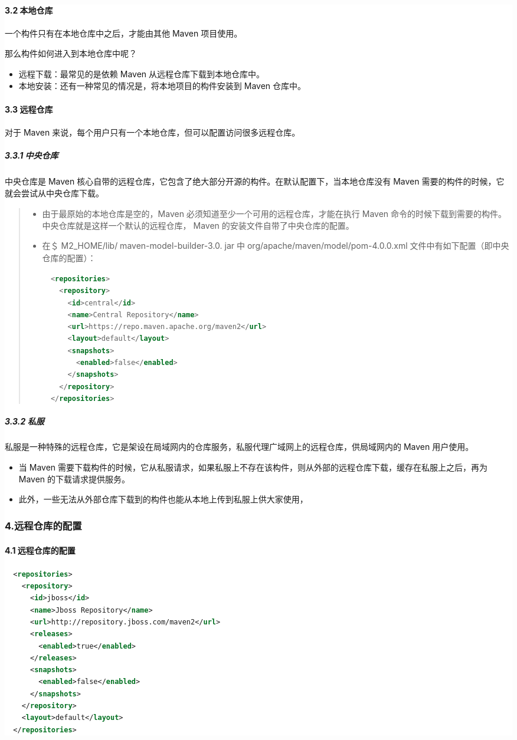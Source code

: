 #### 3.2 本地仓库

一个构件只有在本地仓库中之后，才能由其他 Maven 项目使用。

那么构件如何进入到本地仓库中呢？

- 远程下载：最常见的是依赖 Maven 从远程仓库下载到本地仓库中。
- 本地安装：还有一种常见的情况是，将本地项目的构件安装到 Maven 仓库中。

#### 3.3 远程仓库

对于 Maven 来说，每个用户只有一个本地仓库，但可以配置访问很多远程仓库。

##### 3.3.1 中央仓库

中央仓库是 Maven 核心自带的远程仓库，它包含了绝大部分开源的构件。在默认配置下，当本地仓库没有 Maven 需要的构件的时候，它就会尝试从中央仓库下载。

> - 由于最原始的本地仓库是空的，Maven 必须知道至少一个可用的远程仓库，才能在执行 Maven 命令的时候下载到需要的构件。中央仓库就是这样一个默认的远程仓库， Maven 的安装文件自带了中央仓库的配置。
>
> - 在＄ M2_HOME/lib/ maven-model-builder-3.0. jar 中 org/apache/maven/model/pom-4.0.0.xml 文件中有如下配置（即中央仓库的配置）：
>
>   ```xml
>     <repositories>
>       <repository>
>         <id>central</id>
>         <name>Central Repository</name>
>         <url>https://repo.maven.apache.org/maven2</url>
>         <layout>default</layout>
>         <snapshots>
>           <enabled>false</enabled>
>         </snapshots>
>       </repository>
>     </repositories>
>   ```

##### 3.3.2 私服

私服是一种特殊的远程仓库，它是架设在局域网内的仓库服务，私服代理广域网上的远程仓库，供局域网内的
Maven 用户使用。

- 当 Maven 需要下载构件的时候，它从私服请求，如果私服上不存在该构件，则从外部的远程仓库下载，缓存在私服上之后，再为 Maven 的下载请求提供服务。

- 此外，一些无法从外部仓库下载到的构件也能从本地上传到私服上供大家使用，

### 4.远程仓库的配置

#### 4.1 远程仓库的配置

```xml
  <repositories>
    <repository>
      <id>jboss</id>
      <name>Jboss Repository</name>
      <url>http://repository.jboss.com/maven2</url>
      <releases>
        <enabled>true</enabled>
      </releases>
      <snapshots>
        <enabled>false</enabled>
      </snapshots>
    </repository>
    <layout>default</layout>
  </repositories>
```
